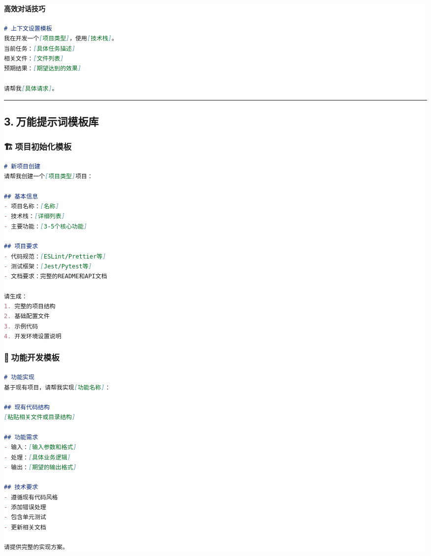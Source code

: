 #### 高效对话技巧
```markdown
# 上下文设置模板
我在开发一个[项目类型]，使用[技术栈]。
当前任务：[具体任务描述]
相关文件：[文件列表]
预期结果：[期望达到的效果]

请帮我[具体请求]。
```

---

## 3. 万能提示词模板库

### 🏗️ 项目初始化模板

```markdown
# 新项目创建
请帮我创建一个[项目类型]项目：

## 基本信息
- 项目名称：[名称]
- 技术栈：[详细列表]
- 主要功能：[3-5个核心功能]

## 项目要求
- 代码规范：[ESLint/Prettier等]
- 测试框架：[Jest/Pytest等]
- 文档要求：完整的README和API文档

请生成：
1. 完整的项目结构
2. 基础配置文件
3. 示例代码
4. 开发环境设置说明
```

### 🔧 功能开发模板

```markdown
# 功能实现
基于现有项目，请帮我实现[功能名称]：

## 现有代码结构
[粘贴相关文件或目录结构]

## 功能需求
- 输入：[输入参数和格式]
- 处理：[具体业务逻辑]
- 输出：[期望的输出格式]

## 技术要求
- 遵循现有代码风格
- 添加错误处理
- 包含单元测试
- 更新相关文档

请提供完整的实现方案。
```
